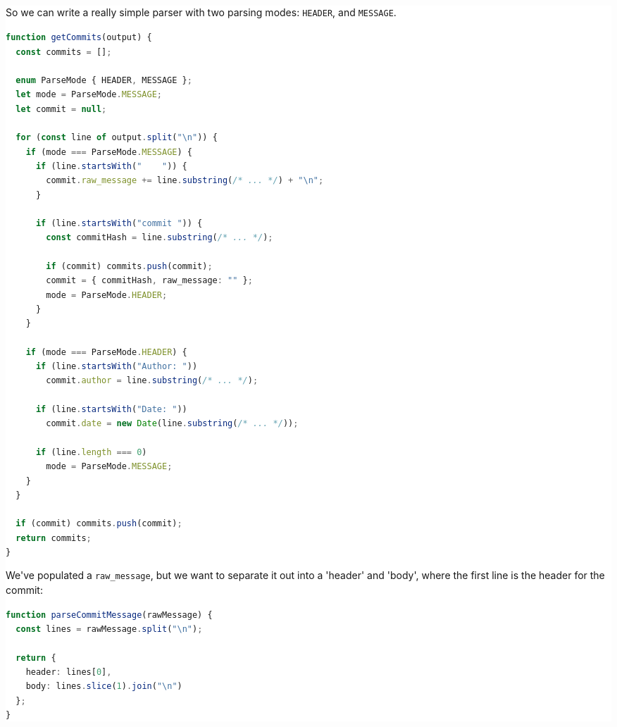 So we can write a really simple parser with two parsing modes: `HEADER`, and `MESSAGE`.

```typescript
function getCommits(output) {
  const commits = [];

  enum ParseMode { HEADER, MESSAGE };
  let mode = ParseMode.MESSAGE;
  let commit = null;

  for (const line of output.split("\n")) {
    if (mode === ParseMode.MESSAGE) {
      if (line.startsWith("    ")) {
        commit.raw_message += line.substring(/* ... */) + "\n";
      }

      if (line.startsWith("commit ")) {
        const commitHash = line.substring(/* ... */);

        if (commit) commits.push(commit);
        commit = { commitHash, raw_message: "" };
        mode = ParseMode.HEADER;
      }
    }

    if (mode === ParseMode.HEADER) {
      if (line.startsWith("Author: "))
        commit.author = line.substring(/* ... */);
      
      if (line.startsWith("Date: "))
        commit.date = new Date(line.substring(/* ... */));
      
      if (line.length === 0)
        mode = ParseMode.MESSAGE;
    }
  }

  if (commit) commits.push(commit);
  return commits;
}
```

We've populated a `raw_message`, but we want to separate it out into a 'header' and 'body', where the first line is the header for the commit:

```typescript
function parseCommitMessage(rawMessage) {
  const lines = rawMessage.split("\n");

  return {
    header: lines[0],
    body: lines.slice(1).join("\n")
  };
}
```
